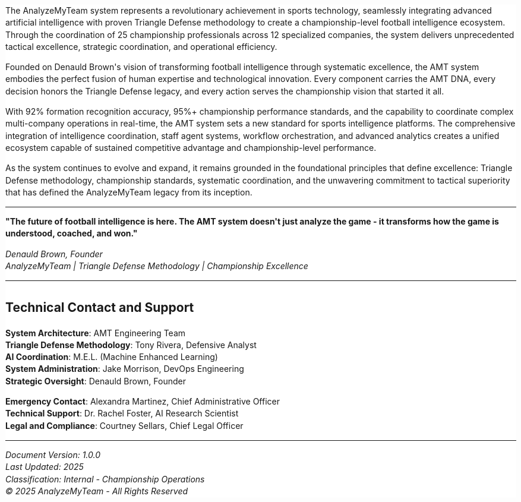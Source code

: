 The AnalyzeMyTeam system represents a revolutionary achievement in sports technology, seamlessly integrating advanced artificial intelligence with proven Triangle Defense methodology to create a championship-level football intelligence ecosystem. Through the coordination of 25 championship professionals across 12 specialized companies, the system delivers unprecedented tactical excellence, strategic coordination, and operational efficiency.

Founded on Denauld Brown's vision of transforming football intelligence through systematic excellence, the AMT system embodies the perfect fusion of human expertise and technological innovation. Every component carries the AMT DNA, every decision honors the Triangle Defense legacy, and every action serves the championship vision that started it all.

With 92% formation recognition accuracy, 95%+ championship performance standards, and the capability to coordinate complex multi-company operations in real-time, the AMT system sets a new standard for sports intelligence platforms. The comprehensive integration of intelligence coordination, staff agent systems, workflow orchestration, and advanced analytics creates a unified ecosystem capable of sustained competitive advantage and championship-level performance.

As the system continues to evolve and expand, it remains grounded in the foundational principles that define excellence: Triangle Defense methodology, championship standards, systematic coordination, and the unwavering commitment to tactical superiority that has defined the AnalyzeMyTeam legacy from its inception.

---

**"The future of football intelligence is here. The AMT system doesn't just analyze the game - it transforms how the game is understood, coached, and won."**

*Denauld Brown, Founder*  
*AnalyzeMyTeam | Triangle Defense Methodology | Championship Excellence*

---

## Technical Contact and Support

**System Architecture**: AMT Engineering Team  
**Triangle Defense Methodology**: Tony Rivera, Defensive Analyst  
**AI Coordination**: M.E.L. (Machine Enhanced Learning)  
**System Administration**: Jake Morrison, DevOps Engineering  
**Strategic Oversight**: Denauld Brown, Founder

**Emergency Contact**: Alexandra Martinez, Chief Administrative Officer  
**Technical Support**: Dr. Rachel Foster, AI Research Scientist  
**Legal and Compliance**: Courtney Sellars, Chief Legal Officer

---

*Document Version: 1.0.0*  
*Last Updated: 2025*  
*Classification: Internal - Championship Operations*  
*© 2025 AnalyzeMyTeam - All Rights Reserved*

